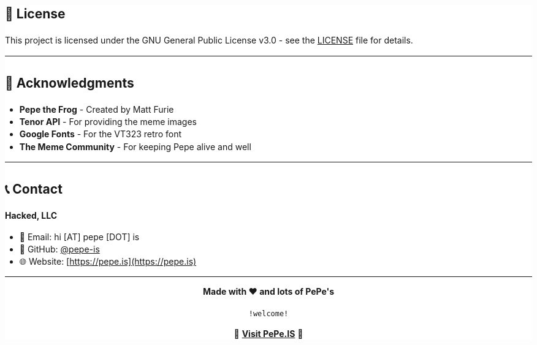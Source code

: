 
## 📄 License

This project is licensed under the GNU General Public License v3.0 - see the [LICENSE](LICENSE) file for details.

---

## 🙏 Acknowledgments

- **Pepe the Frog** - Created by Matt Furie
- **Tenor API** - For providing the meme images
- **Google Fonts** - For the VT323 retro font
- **The Meme Community** - For keeping Pepe alive and well

---

## 📞 Contact

**Hacked, LLC**
- 📧 Email: hi [AT] pepe [DOT] is
- 🐙 GitHub: [@pepe-is](https://github.com/pepe-is)
- 🌐 Website: [https://pepe.is](https://pepe.is)

---

<div align="center">

**Made with ♥ and lots of PePe's**

```
!welcome!
```

🐸 **[Visit PePe.IS](https://pepe.is)** 🐸

</div>
